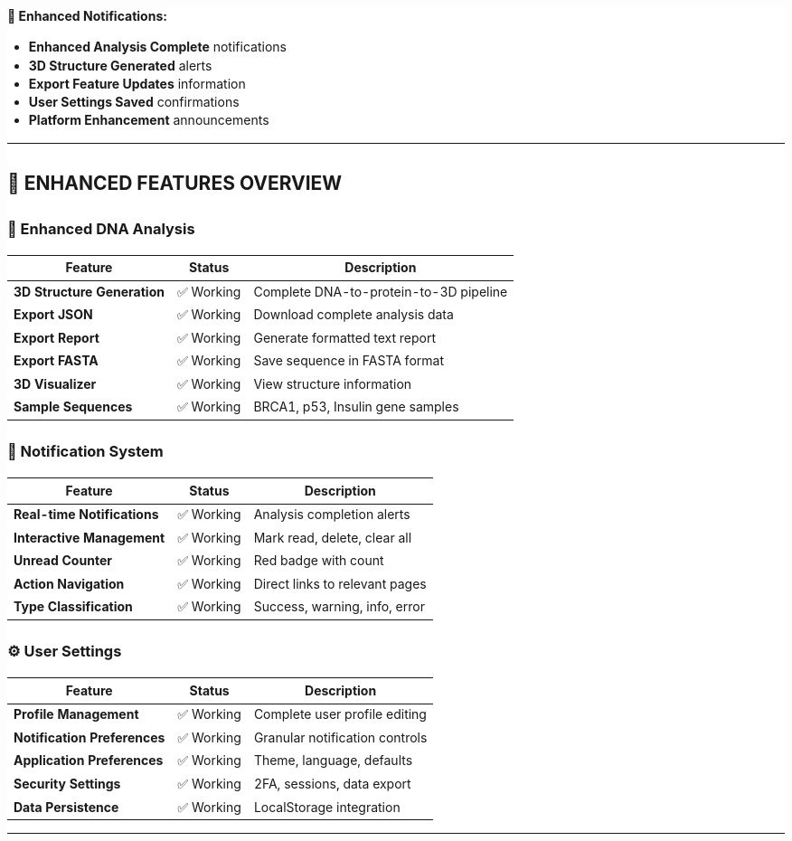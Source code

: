 **📝 Enhanced Notifications:**
- **Enhanced Analysis Complete** notifications
- **3D Structure Generated** alerts
- **Export Feature Updates** information
- **User Settings Saved** confirmations
- **Platform Enhancement** announcements

---

## 🚀 **ENHANCED FEATURES OVERVIEW**

### **🧬 Enhanced DNA Analysis**
| Feature | Status | Description |
|---------|--------|-------------|
| **3D Structure Generation** | ✅ Working | Complete DNA-to-protein-to-3D pipeline |
| **Export JSON** | ✅ Working | Download complete analysis data |
| **Export Report** | ✅ Working | Generate formatted text report |
| **Export FASTA** | ✅ Working | Save sequence in FASTA format |
| **3D Visualizer** | ✅ Working | View structure information |
| **Sample Sequences** | ✅ Working | BRCA1, p53, Insulin gene samples |

### **🔔 Notification System**
| Feature | Status | Description |
|---------|--------|-------------|
| **Real-time Notifications** | ✅ Working | Analysis completion alerts |
| **Interactive Management** | ✅ Working | Mark read, delete, clear all |
| **Unread Counter** | ✅ Working | Red badge with count |
| **Action Navigation** | ✅ Working | Direct links to relevant pages |
| **Type Classification** | ✅ Working | Success, warning, info, error |

### **⚙️ User Settings**
| Feature | Status | Description |
|---------|--------|-------------|
| **Profile Management** | ✅ Working | Complete user profile editing |
| **Notification Preferences** | ✅ Working | Granular notification controls |
| **Application Preferences** | ✅ Working | Theme, language, defaults |
| **Security Settings** | ✅ Working | 2FA, sessions, data export |
| **Data Persistence** | ✅ Working | LocalStorage integration |

---